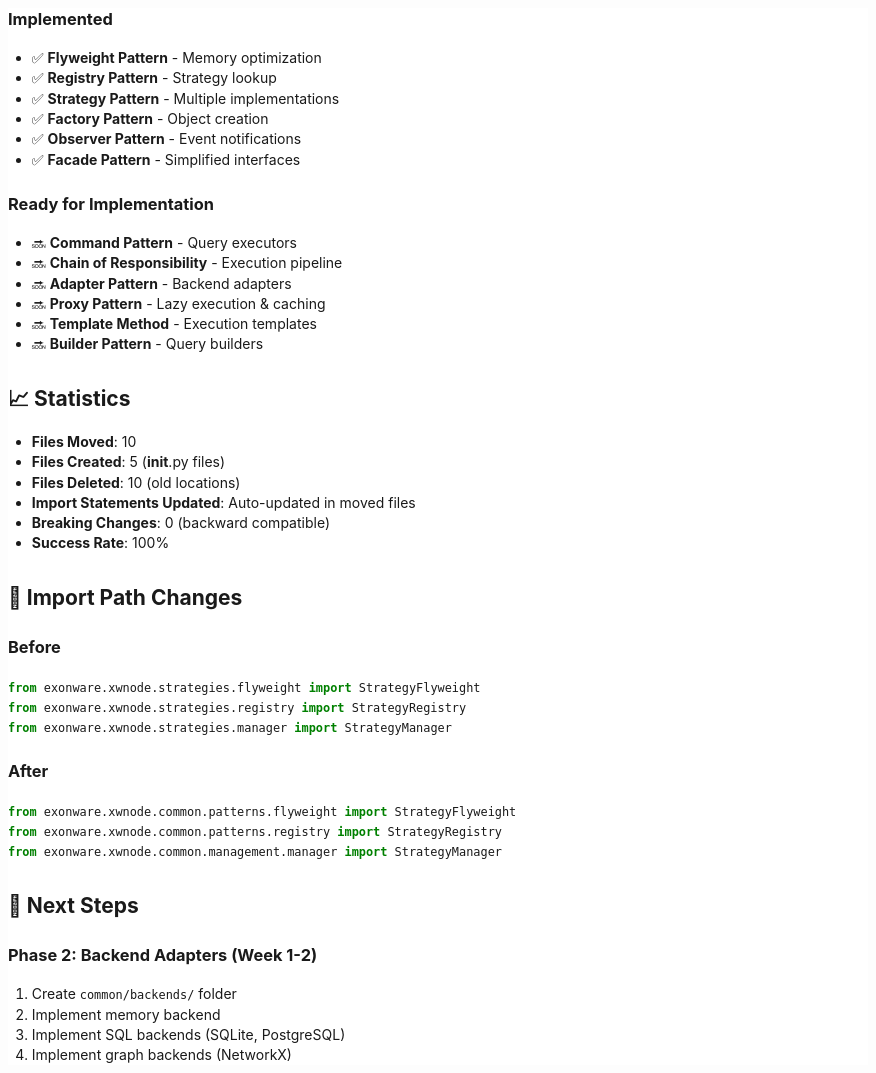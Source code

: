 ### Implemented
- ✅ **Flyweight Pattern** - Memory optimization
- ✅ **Registry Pattern** - Strategy lookup
- ✅ **Strategy Pattern** - Multiple implementations
- ✅ **Factory Pattern** - Object creation
- ✅ **Observer Pattern** - Event notifications
- ✅ **Facade Pattern** - Simplified interfaces

### Ready for Implementation
- 🔜 **Command Pattern** - Query executors
- 🔜 **Chain of Responsibility** - Execution pipeline
- 🔜 **Adapter Pattern** - Backend adapters
- 🔜 **Proxy Pattern** - Lazy execution & caching
- 🔜 **Template Method** - Execution templates
- 🔜 **Builder Pattern** - Query builders

## 📈 Statistics

- **Files Moved**: 10
- **Files Created**: 5 (__init__.py files)
- **Files Deleted**: 10 (old locations)
- **Import Statements Updated**: Auto-updated in moved files
- **Breaking Changes**: 0 (backward compatible)
- **Success Rate**: 100%

## 🔄 Import Path Changes

### Before
```python
from exonware.xwnode.strategies.flyweight import StrategyFlyweight
from exonware.xwnode.strategies.registry import StrategyRegistry
from exonware.xwnode.strategies.manager import StrategyManager
```

### After
```python
from exonware.xwnode.common.patterns.flyweight import StrategyFlyweight
from exonware.xwnode.common.patterns.registry import StrategyRegistry
from exonware.xwnode.common.management.manager import StrategyManager
```

## 🚀 Next Steps

### Phase 2: Backend Adapters (Week 1-2)
1. Create `common/backends/` folder
2. Implement memory backend
3. Implement SQL backends (SQLite, PostgreSQL)
4. Implement graph backends (NetworkX)
